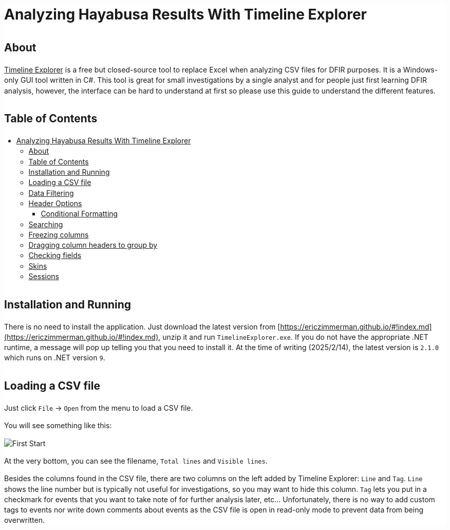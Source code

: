 # Analyzing Hayabusa Results With Timeline Explorer

## About

[Timeline Explorer](https://ericzimmerman.github.io/#!index.md) is a free but closed-source tool to replace Excel when analyzing CSV files for DFIR purposes.
It is a Windows-only GUI tool written in C#.
This tool is great for small investigations by a single analyst and for people just first learning DFIR analysis, however, the interface can be hard to understand at first so please use this guide to understand the different features.

## Table of Contents

- [Analyzing Hayabusa Results With Timeline Explorer](#analyzing-hayabusa-results-with-timeline-explorer)
  - [About](#about)
  - [Table of Contents](#table-of-contents)
  - [Installation and Running](#installation-and-running)
  - [Loading a CSV file](#loading-a-csv-file)
  - [Data Filtering](#data-filtering)
  - [Header Options](#header-options)
    - [Conditional Formatting](#conditional-formatting)
  - [Searching](#searching)
  - [Freezing columns](#freezing-columns)
  - [Dragging column headers to group by](#dragging-column-headers-to-group-by)
  - [Checking fields](#checking-fields)
  - [Skins](#skins)
  - [Sessions](#sessions)

## Installation and Running

There is no need to install the application.
Just download the latest version from [https://ericzimmerman.github.io/#!index.md](https://ericzimmerman.github.io/#!index.md), unzip it and run `TimelineExplorer.exe`.
If you do not have the appropriate .NET runtime, a message will pop up telling you that you need to install it.
At the time of writing (2025/2/14), the latest version is `2.1.0` which runs on .NET version `9`.

## Loading a CSV file

Just click `File` -> `Open` from the menu to load a CSV file.

You will see something like this:

![First Start](01-TimelineExplorerFirstStart.png)

At the very bottom, you can see the filename, `Total lines` and `Visible lines`.

Besides the columns found in the CSV file, there are two columns on the left added by Timeline Explorer: `Line` and `Tag`.
`Line` shows the line number but is typically not useful for investigations, so you may want to hide this column.
`Tag` lets you put in a checkmark for events that you want to take note of for further analysis later, etc...
Unfortunately, there is no way to add custom tags to events nor write down comments about events as the CSV file is open in read-only mode to prevent data from being overwritten.
